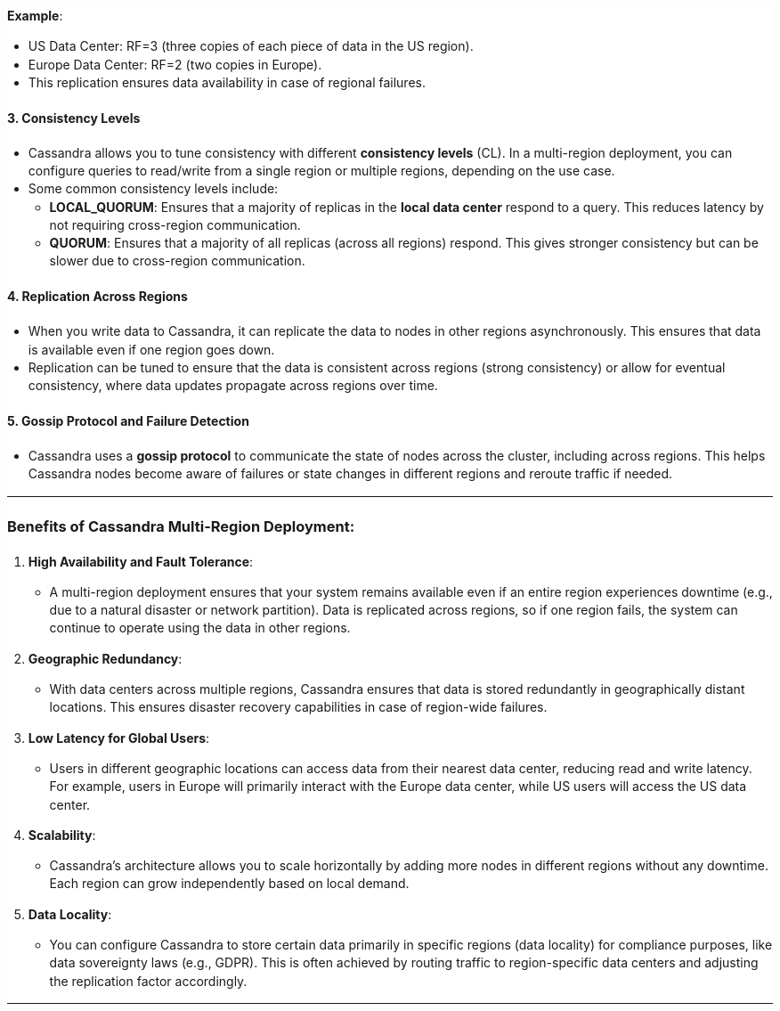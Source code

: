 **Example**:
- US Data Center: RF=3 (three copies of each piece of data in the US region).
- Europe Data Center: RF=2 (two copies in Europe).
- This replication ensures data availability in case of regional failures.

#### 3. **Consistency Levels**
- Cassandra allows you to tune consistency with different **consistency levels** (CL). In a multi-region deployment, you can configure queries to read/write from a single region or multiple regions, depending on the use case.
- Some common consistency levels include:
    - **LOCAL_QUORUM**: Ensures that a majority of replicas in the **local data center** respond to a query. This reduces latency by not requiring cross-region communication.
    - **QUORUM**: Ensures that a majority of all replicas (across all regions) respond. This gives stronger consistency but can be slower due to cross-region communication.

#### 4. **Replication Across Regions**
- When you write data to Cassandra, it can replicate the data to nodes in other regions asynchronously. This ensures that data is available even if one region goes down.
- Replication can be tuned to ensure that the data is consistent across regions (strong consistency) or allow for eventual consistency, where data updates propagate across regions over time.

#### 5. **Gossip Protocol and Failure Detection**
- Cassandra uses a **gossip protocol** to communicate the state of nodes across the cluster, including across regions. This helps Cassandra nodes become aware of failures or state changes in different regions and reroute traffic if needed.

---

### Benefits of Cassandra Multi-Region Deployment:

1. **High Availability and Fault Tolerance**:
    - A multi-region deployment ensures that your system remains available even if an entire region experiences downtime (e.g., due to a natural disaster or network partition). Data is replicated across regions, so if one region fails, the system can continue to operate using the data in other regions.

2. **Geographic Redundancy**:
    - With data centers across multiple regions, Cassandra ensures that data is stored redundantly in geographically distant locations. This ensures disaster recovery capabilities in case of region-wide failures.

3. **Low Latency for Global Users**:
    - Users in different geographic locations can access data from their nearest data center, reducing read and write latency. For example, users in Europe will primarily interact with the Europe data center, while US users will access the US data center.

4. **Scalability**:
    - Cassandra’s architecture allows you to scale horizontally by adding more nodes in different regions without any downtime. Each region can grow independently based on local demand.

5. **Data Locality**:
    - You can configure Cassandra to store certain data primarily in specific regions (data locality) for compliance purposes, like data sovereignty laws (e.g., GDPR). This is often achieved by routing traffic to region-specific data centers and adjusting the replication factor accordingly.

---